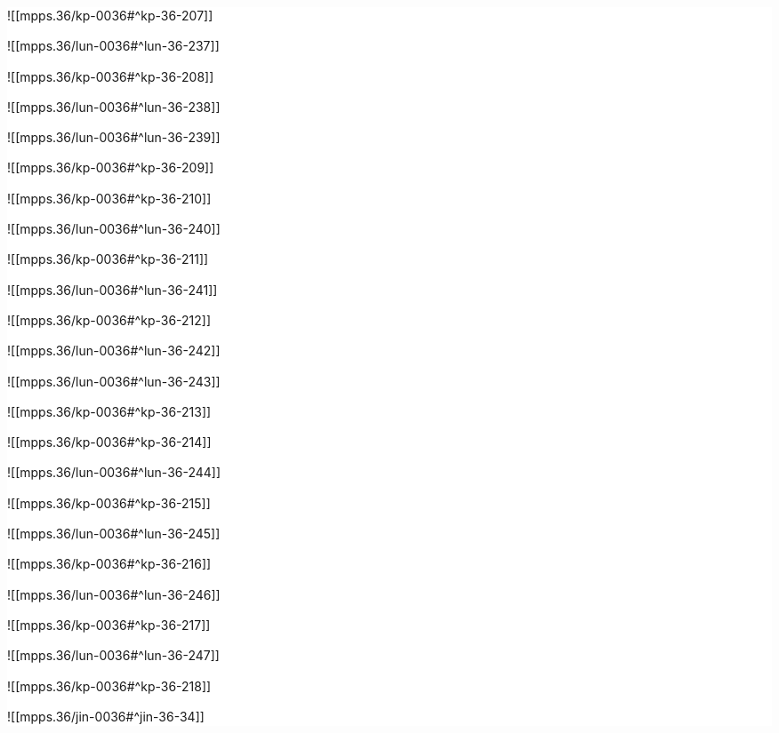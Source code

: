 ![[mpps.36/kp-0036#^kp-36-207]]

![[mpps.36/lun-0036#^lun-36-237]]

![[mpps.36/kp-0036#^kp-36-208]]

![[mpps.36/lun-0036#^lun-36-238]]

![[mpps.36/lun-0036#^lun-36-239]]

![[mpps.36/kp-0036#^kp-36-209]]

![[mpps.36/kp-0036#^kp-36-210]]

![[mpps.36/lun-0036#^lun-36-240]]

![[mpps.36/kp-0036#^kp-36-211]]

![[mpps.36/lun-0036#^lun-36-241]]

![[mpps.36/kp-0036#^kp-36-212]]

![[mpps.36/lun-0036#^lun-36-242]]

![[mpps.36/lun-0036#^lun-36-243]]

![[mpps.36/kp-0036#^kp-36-213]]

![[mpps.36/kp-0036#^kp-36-214]]

![[mpps.36/lun-0036#^lun-36-244]]

![[mpps.36/kp-0036#^kp-36-215]]

![[mpps.36/lun-0036#^lun-36-245]]

![[mpps.36/kp-0036#^kp-36-216]]

![[mpps.36/lun-0036#^lun-36-246]]

![[mpps.36/kp-0036#^kp-36-217]]

![[mpps.36/lun-0036#^lun-36-247]]

![[mpps.36/kp-0036#^kp-36-218]]

![[mpps.36/jin-0036#^jin-36-34]]
